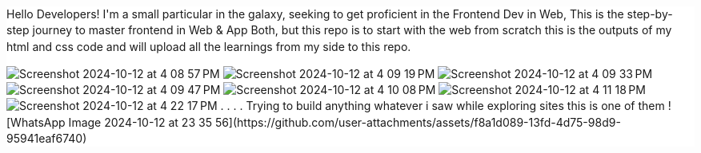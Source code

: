 Hello Developers! I'm a small particular in the galaxy, seeking to get proficient in the Frontend Dev in Web, This is the step-by-step journey to master frontend in Web & App Both, but this repo is to start with the web from scratch this is the outputs of my html and css code and will upload all the learnings from my side to this repo.


<img width="392" alt="Screenshot 2024-10-12 at 4 08 57 PM" src="https://github.com/user-attachments/assets/92f1df26-e332-4595-937c-0388ce6f98e9">
<img width="257" alt="Screenshot 2024-10-12 at 4 09 19 PM" src="https://github.com/user-attachments/assets/b778e118-02c5-4f56-af50-9afe3f2b413c">
<img width="433" alt="Screenshot 2024-10-12 at 4 09 33 PM" src="https://github.com/user-attachments/assets/3a948926-c50a-4366-9b39-2bab8a61c356">
<img width="1440" alt="Screenshot 2024-10-12 at 4 09 47 PM" src="https://github.com/user-attachments/assets/62f48c82-dcad-4325-ad50-c7a9d7c3bd3c">
<img width="428" alt="Screenshot 2024-10-12 at 4 10 08 PM" src="https://github.com/user-attachments/assets/d843c861-a8ac-4e59-a326-fc8e89178545">
<img width="1440" alt="Screenshot 2024-10-12 at 4 11 18 PM" src="https://github.com/user-attachments/assets/4b11f940-d944-4e94-9ecc-f8a3f9945a61">
<img width="1438" alt="Screenshot 2024-10-12 at 4 22 17 PM" src="https://github.com/user-attachments/assets/ed5b9450-cd4b-4eb3-a5cf-27132f182cc3">
.
.
.
.
Trying to build anything whatever i saw while exploring sites this is one of them 
![WhatsApp Image 2024-10-12 at 23 35 56](https://github.com/user-attachments/assets/f8a1d089-13fd-4d75-98d9-95941eaf6740)
